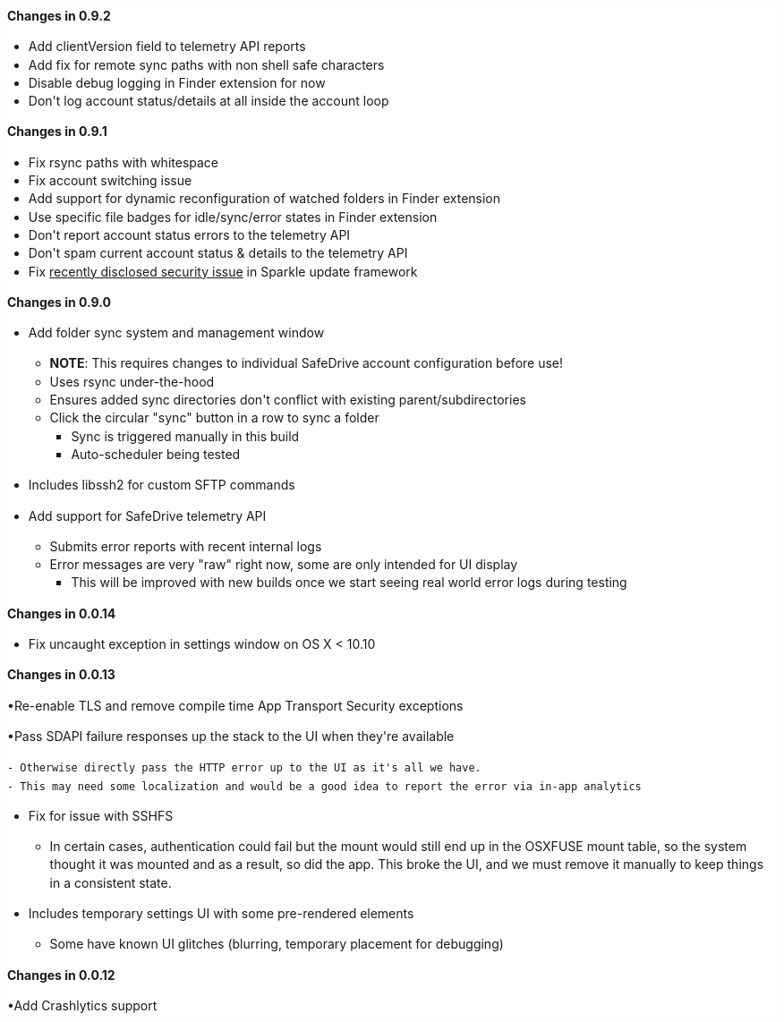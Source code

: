 **Changes in 0.9.2**

- Add clientVersion field to telemetry API reports
- Add fix for remote sync paths with non shell safe characters
- Disable debug logging in Finder extension for now
- Don't log account status/details at all inside the account loop

**Changes in 0.9.1**

- Fix rsync paths with whitespace
- Fix account switching issue
- Add support for dynamic reconfiguration of watched folders in Finder extension
- Use specific file badges for idle/sync/error states in Finder extension
- Don't report account status errors to the telemetry API
- Don't spam current account status & details to the telemetry API
- Fix [recently disclosed security issue](https://github.com/sparkle-project/Sparkle/releases/tag/1.13.1) in Sparkle update framework

**Changes in 0.9.0**

- Add folder sync system and management window
    - **NOTE**: This requires changes to individual SafeDrive account configuration before use!
    - Uses rsync under-the-hood
    - Ensures added sync directories don't conflict with existing parent/subdirectories
    - Click the circular "sync" button in a row to sync a folder
        - Sync is triggered manually in this build
        - Auto-scheduler being tested

- Includes libssh2 for custom SFTP commands
- Add support for SafeDrive telemetry API
    - Submits error reports with recent internal logs
    - Error messages are very "raw" right now, some are only intended for UI display
        - This will be improved with new builds once we start seeing real world error logs during testing

**Changes in 0.0.14**

- Fix uncaught exception in settings window on OS X < 10.10

**Changes in 0.0.13**

•Re-enable TLS and remove compile time App Transport Security exceptions

•Pass SDAPI failure responses up the stack to the UI when they're available

    - Otherwise directly pass the HTTP error up to the UI as it's all we have. 
    - This may need some localization and would be a good idea to report the error via in-app analytics

- Fix for issue with SSHFS
    - In certain cases, authentication could fail but the mount would still end up in the OSXFUSE mount table, so the system thought it was mounted and as a result, so did the app. This broke the UI, and we must remove it manually to keep things in a consistent state.

- Includes temporary settings UI with some pre-rendered elements
    - Some have known UI glitches (blurring, temporary placement for debugging)

**Changes in 0.0.12**

•Add Crashlytics support
